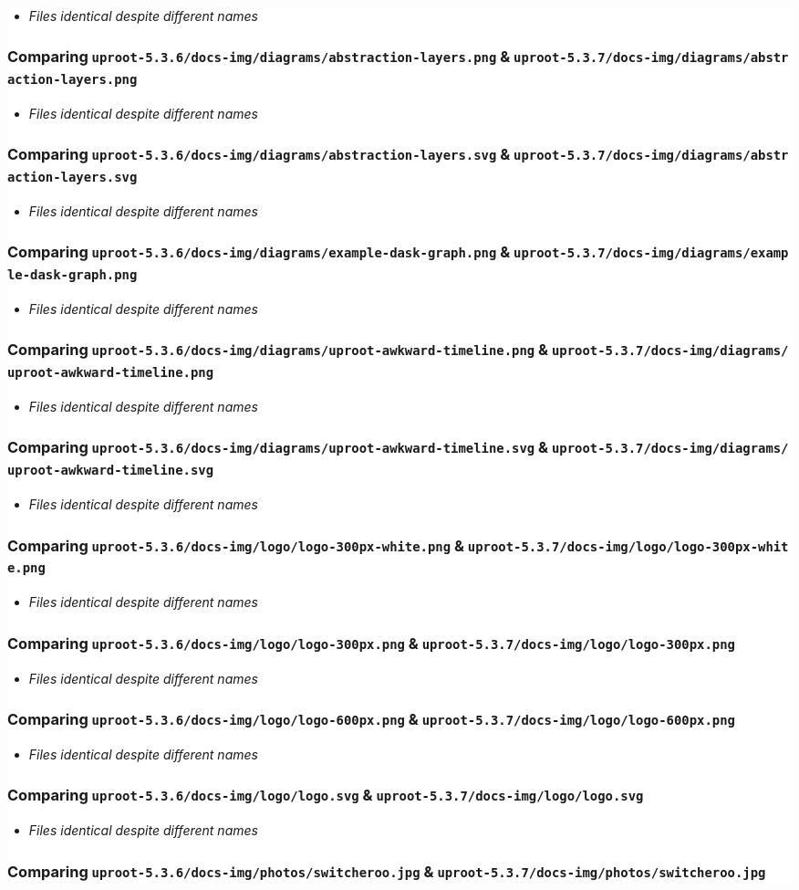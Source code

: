  * *Files identical despite different names*

### Comparing `uproot-5.3.6/docs-img/diagrams/abstraction-layers.png` & `uproot-5.3.7/docs-img/diagrams/abstraction-layers.png`

 * *Files identical despite different names*

### Comparing `uproot-5.3.6/docs-img/diagrams/abstraction-layers.svg` & `uproot-5.3.7/docs-img/diagrams/abstraction-layers.svg`

 * *Files identical despite different names*

### Comparing `uproot-5.3.6/docs-img/diagrams/example-dask-graph.png` & `uproot-5.3.7/docs-img/diagrams/example-dask-graph.png`

 * *Files identical despite different names*

### Comparing `uproot-5.3.6/docs-img/diagrams/uproot-awkward-timeline.png` & `uproot-5.3.7/docs-img/diagrams/uproot-awkward-timeline.png`

 * *Files identical despite different names*

### Comparing `uproot-5.3.6/docs-img/diagrams/uproot-awkward-timeline.svg` & `uproot-5.3.7/docs-img/diagrams/uproot-awkward-timeline.svg`

 * *Files identical despite different names*

### Comparing `uproot-5.3.6/docs-img/logo/logo-300px-white.png` & `uproot-5.3.7/docs-img/logo/logo-300px-white.png`

 * *Files identical despite different names*

### Comparing `uproot-5.3.6/docs-img/logo/logo-300px.png` & `uproot-5.3.7/docs-img/logo/logo-300px.png`

 * *Files identical despite different names*

### Comparing `uproot-5.3.6/docs-img/logo/logo-600px.png` & `uproot-5.3.7/docs-img/logo/logo-600px.png`

 * *Files identical despite different names*

### Comparing `uproot-5.3.6/docs-img/logo/logo.svg` & `uproot-5.3.7/docs-img/logo/logo.svg`

 * *Files identical despite different names*

### Comparing `uproot-5.3.6/docs-img/photos/switcheroo.jpg` & `uproot-5.3.7/docs-img/photos/switcheroo.jpg`
